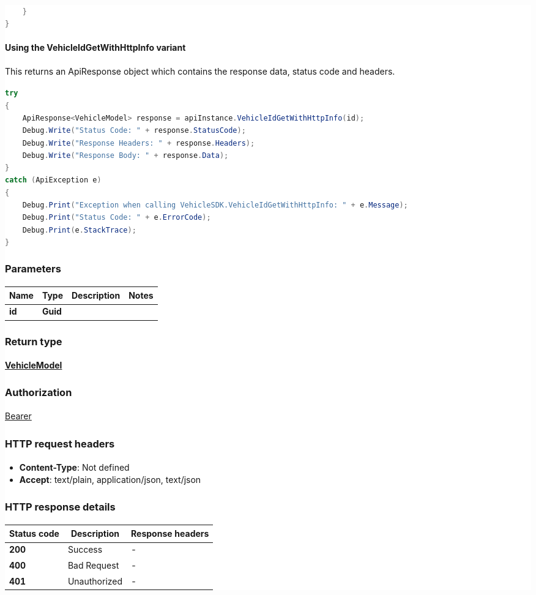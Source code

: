 ```csharp
    }
}
```

#### Using the VehicleIdGetWithHttpInfo variant
This returns an ApiResponse object which contains the response data, status code and headers.

```csharp
try
{
    ApiResponse<VehicleModel> response = apiInstance.VehicleIdGetWithHttpInfo(id);
    Debug.Write("Status Code: " + response.StatusCode);
    Debug.Write("Response Headers: " + response.Headers);
    Debug.Write("Response Body: " + response.Data);
}
catch (ApiException e)
{
    Debug.Print("Exception when calling VehicleSDK.VehicleIdGetWithHttpInfo: " + e.Message);
    Debug.Print("Status Code: " + e.ErrorCode);
    Debug.Print(e.StackTrace);
}
```

### Parameters

| Name | Type | Description | Notes |
|------|------|-------------|-------|
| **id** | **Guid** |  |  |

### Return type

[**VehicleModel**](VehicleModel.md)

### Authorization

[Bearer](../README.md#Bearer)

### HTTP request headers

 - **Content-Type**: Not defined
 - **Accept**: text/plain, application/json, text/json


### HTTP response details
| Status code | Description | Response headers |
|-------------|-------------|------------------|
| **200** | Success |  -  |
| **400** | Bad Request |  -  |
| **401** | Unauthorized |  -  |
